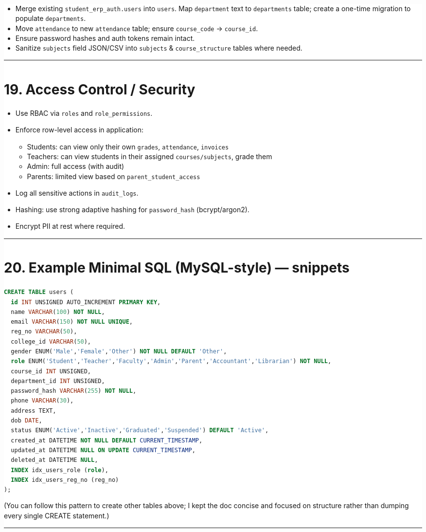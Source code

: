 * Merge existing `student_erp_auth.users` into `users`. Map `department` text to `departments` table; create a one-time migration to populate `departments`.
* Move `attendance` to new `attendance` table; ensure `course_code` -> `course_id`.
* Ensure password hashes and auth tokens remain intact.
* Sanitize `subjects` field JSON/CSV into `subjects` & `course_structure` tables where needed.

---

# 19. Access Control / Security

* Use RBAC via `roles` and `role_permissions`.
* Enforce row-level access in application:

  * Students: can view only their own `grades`, `attendance`, `invoices`
  * Teachers: can view students in their assigned `courses/subjects`, grade them
  * Admin: full access (with audit)
  * Parents: limited view based on `parent_student_access`
* Log all sensitive actions in `audit_logs`.
* Hashing: use strong adaptive hashing for `password_hash` (bcrypt/argon2).
* Encrypt PII at rest where required.

---

# 20. Example Minimal SQL (MySQL-style) — snippets

```sql
CREATE TABLE users (
  id INT UNSIGNED AUTO_INCREMENT PRIMARY KEY,
  name VARCHAR(100) NOT NULL,
  email VARCHAR(150) NOT NULL UNIQUE,
  reg_no VARCHAR(50),
  college_id VARCHAR(50),
  gender ENUM('Male','Female','Other') NOT NULL DEFAULT 'Other',
  role ENUM('Student','Teacher','Faculty','Admin','Parent','Accountant','Librarian') NOT NULL,
  course_id INT UNSIGNED,
  department_id INT UNSIGNED,
  password_hash VARCHAR(255) NOT NULL,
  phone VARCHAR(30),
  address TEXT,
  dob DATE,
  status ENUM('Active','Inactive','Graduated','Suspended') DEFAULT 'Active',
  created_at DATETIME NOT NULL DEFAULT CURRENT_TIMESTAMP,
  updated_at DATETIME NULL ON UPDATE CURRENT_TIMESTAMP,
  deleted_at DATETIME NULL,
  INDEX idx_users_role (role),
  INDEX idx_users_reg_no (reg_no)
);
```

(You can follow this pattern to create other tables above; I kept the doc concise and focused on structure rather than dumping every single CREATE statement.)

---